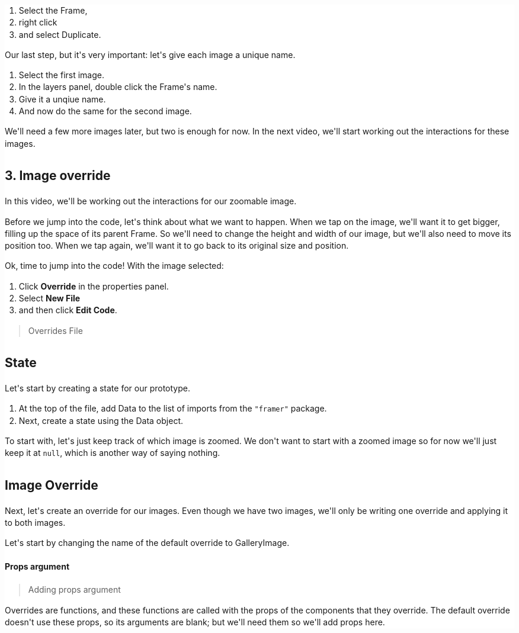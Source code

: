 1. Select the Frame,
2. right click
3. and select Duplicate.

Our last step, but it's very important: let's give each image a unique name.

1. Select the first image.
2. In the layers panel, double click the Frame's name.
3. Give it a unqiue name.
4. And now do the same for the second image.

We'll need a few more images later, but two is enough for now. In the next video, we'll start working out the interactions for these images.

## 3. Image override

In this video, we'll be working out the interactions for our zoomable image.

Before we jump into the code, let's think about what we want to happen. When we tap on the image, we'll want it to get bigger, filling up the space of its parent Frame. So we'll need to change the height and width of our image, but we'll also need to move its position too. When we tap again, we'll want it to go back to its original size and position.

Ok, time to jump into the code! With the image selected:

1. Click **Override** in the properties panel.
2. Select **New File**
3. and then click **Edit Code**.

> Overrides File

## State

Let's start by creating a state for our prototype.

1. At the top of the file, add Data to the list of imports from the `"framer"` package.
2. Next, create a state using the Data object.

To start with, let's just keep track of which image is zoomed. We don't want to start with a zoomed image so for now we'll just keep it at `null`, which is another way of saying nothing.

## Image Override

Next, let's create an override for our images. Even though we have two images, we'll only be writing one override and applying it to both images.

Let's start by changing the name of the default override to GalleryImage.

#### Props argument

> Adding props argument

Overrides are functions, and these functions are called with the props of the components that they override. The default override doesn't use these props, so its arguments are blank; but we'll need them so we'll add props here.
